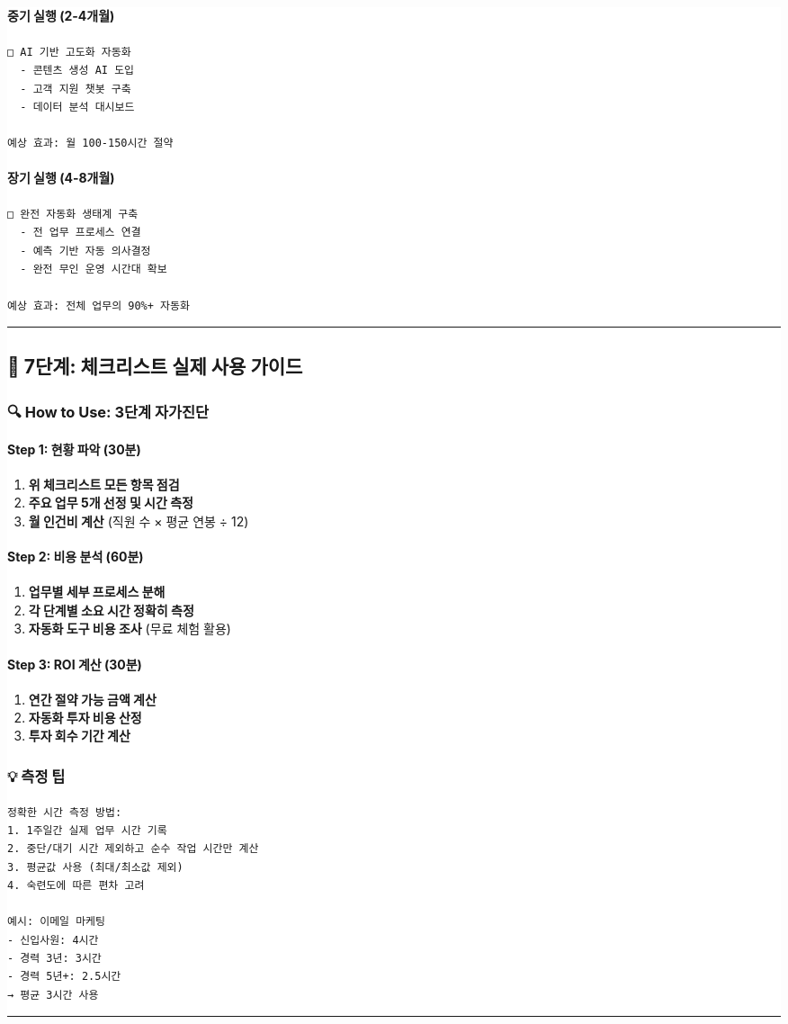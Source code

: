 #### 중기 실행 (2-4개월)
```
□ AI 기반 고도화 자동화
  - 콘텐츠 생성 AI 도입
  - 고객 지원 챗봇 구축
  - 데이터 분석 대시보드

예상 효과: 월 100-150시간 절약
```

#### 장기 실행 (4-8개월)
```
□ 완전 자동화 생태계 구축
  - 전 업무 프로세스 연결
  - 예측 기반 자동 의사결정
  - 완전 무인 운영 시간대 확보

예상 효과: 전체 업무의 90%+ 자동화
```

---

## 📝 7단계: 체크리스트 실제 사용 가이드

### 🔍 **How to Use: 3단계 자가진단**

#### Step 1: 현황 파악 (30분)
1. **위 체크리스트 모든 항목 점검**
2. **주요 업무 5개 선정 및 시간 측정**
3. **월 인건비 계산** (직원 수 × 평균 연봉 ÷ 12)

#### Step 2: 비용 분석 (60분)
1. **업무별 세부 프로세스 분해**
2. **각 단계별 소요 시간 정확히 측정**
3. **자동화 도구 비용 조사** (무료 체험 활용)

#### Step 3: ROI 계산 (30분)
1. **연간 절약 가능 금액 계산**
2. **자동화 투자 비용 산정**
3. **투자 회수 기간 계산**

### 💡 **측정 팁**

```
정확한 시간 측정 방법:
1. 1주일간 실제 업무 시간 기록
2. 중단/대기 시간 제외하고 순수 작업 시간만 계산  
3. 평균값 사용 (최대/최소값 제외)
4. 숙련도에 따른 편차 고려

예시: 이메일 마케팅
- 신입사원: 4시간
- 경력 3년: 3시간  
- 경력 5년+: 2.5시간
→ 평균 3시간 사용
```

---